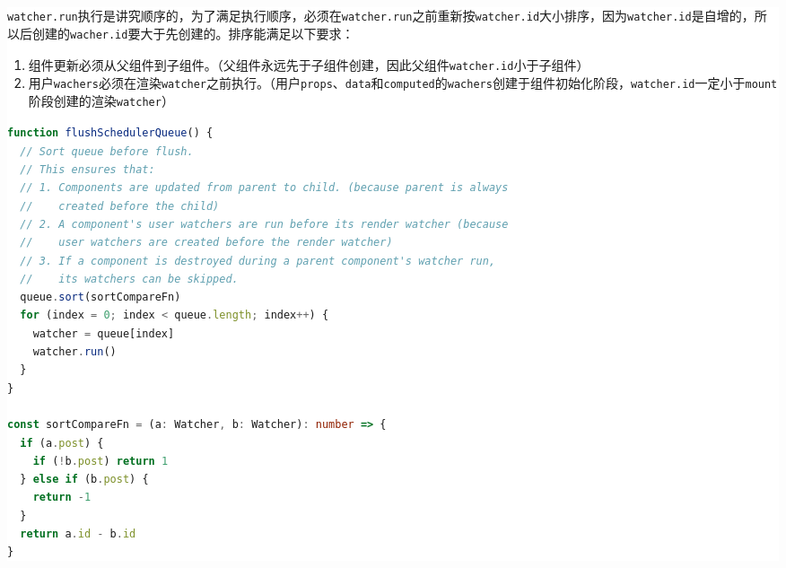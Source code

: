 `watcher.run`执行是讲究顺序的，为了满足执行顺序，必须在`watcher.run`之前重新按`watcher.id`大小排序，因为`watcher.id`是自增的，所以后创建的`wacher.id`要大于先创建的。排序能满足以下要求：

1. 组件更新必须从父组件到子组件。（父组件永远先于子组件创建，因此父组件`watcher.id`小于子组件）
2. 用户`wachers`必须在渲染`watcher`之前执行。（用户`props`、`data`和`computed`的`wachers`创建于组件初始化阶段，`watcher.id`一定小于`mount`阶段创建的渲染`watcher`）

```typescript
function flushSchedulerQueue() {
  // Sort queue before flush.
  // This ensures that:
  // 1. Components are updated from parent to child. (because parent is always
  //    created before the child)
  // 2. A component's user watchers are run before its render watcher (because
  //    user watchers are created before the render watcher)
  // 3. If a component is destroyed during a parent component's watcher run,
  //    its watchers can be skipped.
  queue.sort(sortCompareFn)
  for (index = 0; index < queue.length; index++) {
    watcher = queue[index]
    watcher.run()
  }
}

const sortCompareFn = (a: Watcher, b: Watcher): number => {
  if (a.post) {
    if (!b.post) return 1
  } else if (b.post) {
    return -1
  }
  return a.id - b.id
}
```
